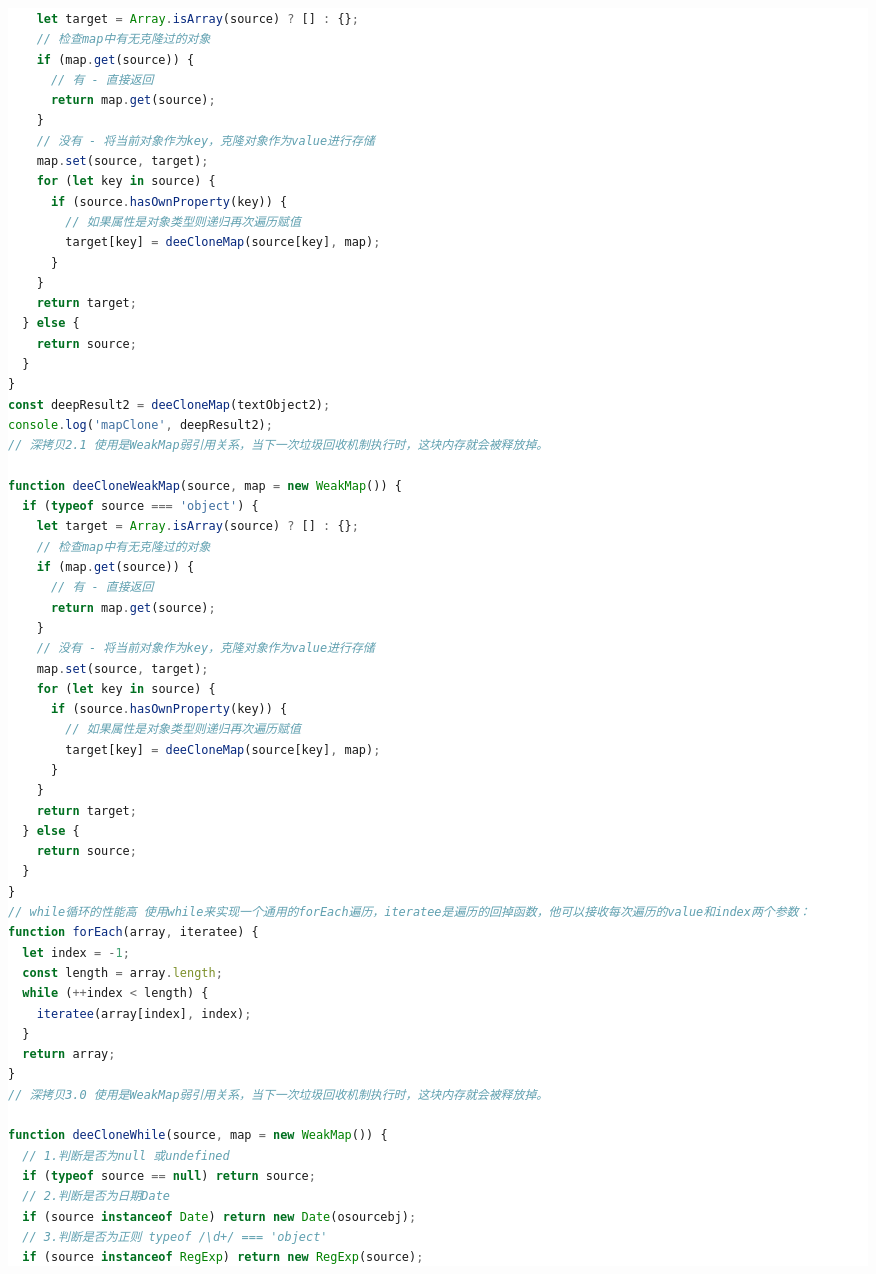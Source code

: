 ```js
    let target = Array.isArray(source) ? [] : {};
    // 检查map中有无克隆过的对象
    if (map.get(source)) {
      // 有 - 直接返回
      return map.get(source);
    }
    // 没有 - 将当前对象作为key，克隆对象作为value进行存储
    map.set(source, target);
    for (let key in source) {
      if (source.hasOwnProperty(key)) {
        // 如果属性是对象类型则递归再次遍历赋值
        target[key] = deeCloneMap(source[key], map);
      }
    }
    return target;
  } else {
    return source;
  }
}
const deepResult2 = deeCloneMap(textObject2);
console.log('mapClone', deepResult2);
// 深拷贝2.1 使用是WeakMap弱引用关系，当下一次垃圾回收机制执行时，这块内存就会被释放掉。

function deeCloneWeakMap(source, map = new WeakMap()) {
  if (typeof source === 'object') {
    let target = Array.isArray(source) ? [] : {};
    // 检查map中有无克隆过的对象
    if (map.get(source)) {
      // 有 - 直接返回
      return map.get(source);
    }
    // 没有 - 将当前对象作为key，克隆对象作为value进行存储
    map.set(source, target);
    for (let key in source) {
      if (source.hasOwnProperty(key)) {
        // 如果属性是对象类型则递归再次遍历赋值
        target[key] = deeCloneMap(source[key], map);
      }
    }
    return target;
  } else {
    return source;
  }
}
// while循环的性能高 使用while来实现一个通用的forEach遍历，iteratee是遍历的回掉函数，他可以接收每次遍历的value和index两个参数：
function forEach(array, iteratee) {
  let index = -1;
  const length = array.length;
  while (++index < length) {
    iteratee(array[index], index);
  }
  return array;
}
// 深拷贝3.0 使用是WeakMap弱引用关系，当下一次垃圾回收机制执行时，这块内存就会被释放掉。

function deeCloneWhile(source, map = new WeakMap()) {
  // 1.判断是否为null 或undefined
  if (typeof source == null) return source;
  // 2.判断是否为日期Date
  if (source instanceof Date) return new Date(osourcebj);
  // 3.判断是否为正则 typeof /\d+/ === 'object'
  if (source instanceof RegExp) return new RegExp(source);

```